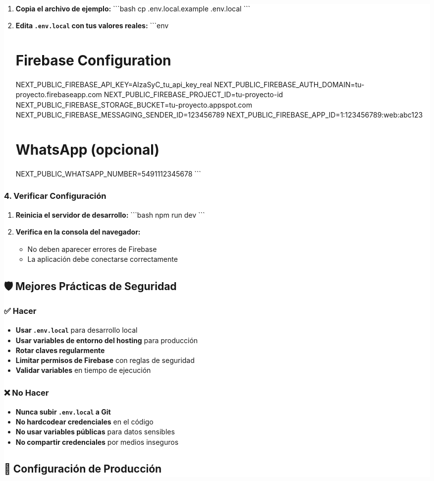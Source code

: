 1. **Copia el archivo de ejemplo:**
   \`\`\`bash
   cp .env.local.example .env.local
   \`\`\`

2. **Edita `.env.local` con tus valores reales:**
   \`\`\`env
   # Firebase Configuration
   NEXT_PUBLIC_FIREBASE_API_KEY=AIzaSyC_tu_api_key_real
   NEXT_PUBLIC_FIREBASE_AUTH_DOMAIN=tu-proyecto.firebaseapp.com
   NEXT_PUBLIC_FIREBASE_PROJECT_ID=tu-proyecto-id
   NEXT_PUBLIC_FIREBASE_STORAGE_BUCKET=tu-proyecto.appspot.com
   NEXT_PUBLIC_FIREBASE_MESSAGING_SENDER_ID=123456789
   NEXT_PUBLIC_FIREBASE_APP_ID=1:123456789:web:abc123
   
   # WhatsApp (opcional)
   NEXT_PUBLIC_WHATSAPP_NUMBER=5491112345678
   \`\`\`

### 4. Verificar Configuración

1. **Reinicia el servidor de desarrollo:**
   \`\`\`bash
   npm run dev
   \`\`\`

2. **Verifica en la consola del navegador:**
   - No deben aparecer errores de Firebase
   - La aplicación debe conectarse correctamente

## 🛡️ Mejores Prácticas de Seguridad

### ✅ Hacer

- **Usar `.env.local`** para desarrollo local
- **Usar variables de entorno del hosting** para producción
- **Rotar claves regularmente**
- **Limitar permisos de Firebase** con reglas de seguridad
- **Validar variables** en tiempo de ejecución

### ❌ No Hacer

- **Nunca subir `.env.local` a Git**
- **No hardcodear credenciales** en el código
- **No usar variables públicas** para datos sensibles
- **No compartir credenciales** por medios inseguros

## 🔐 Configuración de Producción
